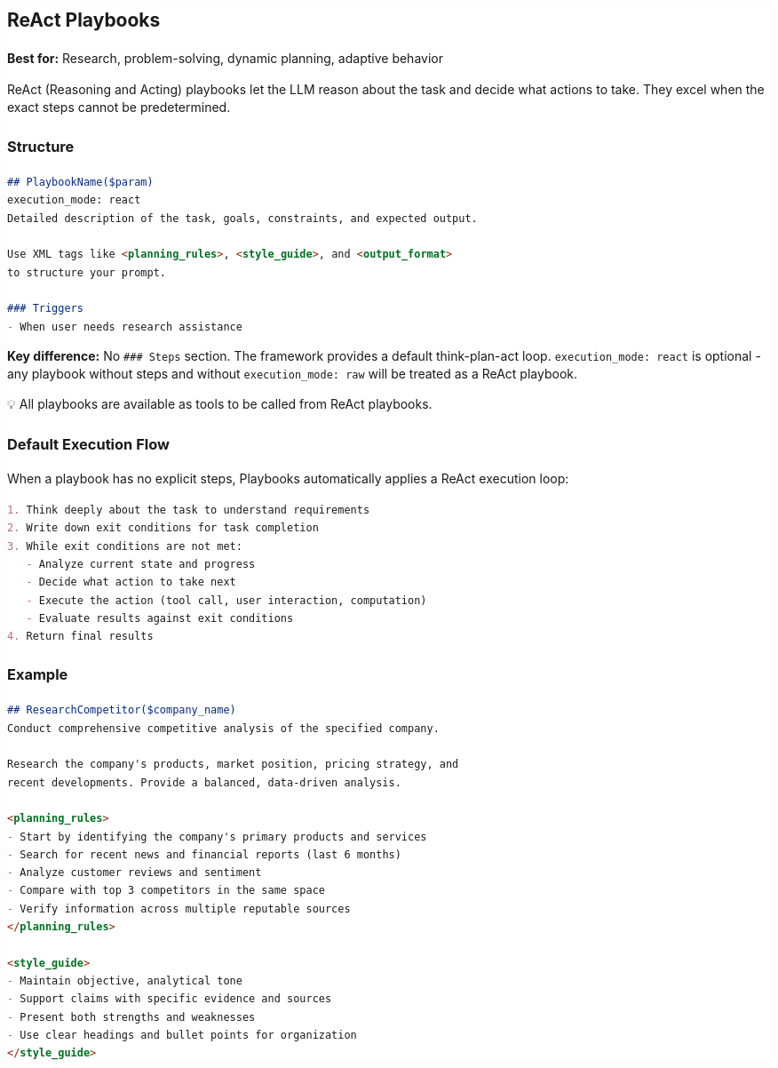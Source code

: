 ## ReAct Playbooks

**Best for:** Research, problem-solving, dynamic planning, adaptive behavior

ReAct (Reasoning and Acting) playbooks let the LLM reason about the task and decide what actions to take. They excel when the exact steps cannot be predetermined.

### Structure

```markdown title="ReAct playbook structure"
## PlaybookName($param)
execution_mode: react
Detailed description of the task, goals, constraints, and expected output.

Use XML tags like <planning_rules>, <style_guide>, and <output_format>
to structure your prompt.

### Triggers
- When user needs research assistance
```

**Key difference:** No `### Steps` section. The framework provides a default think-plan-act loop. `execution_mode: react` is optional - any playbook without steps and without `execution_mode: raw` will be treated as a ReAct playbook.

:bulb: All playbooks are available as tools to be called from ReAct playbooks.

### Default Execution Flow

When a playbook has no explicit steps, Playbooks automatically applies a ReAct execution loop:

```markdown title="Default ReAct execution flow"
1. Think deeply about the task to understand requirements
2. Write down exit conditions for task completion
3. While exit conditions are not met:
   - Analyze current state and progress
   - Decide what action to take next
   - Execute the action (tool call, user interaction, computation)
   - Evaluate results against exit conditions
4. Return final results
```

### Example

```markdown title="ReAct playbook example"
## ResearchCompetitor($company_name)
Conduct comprehensive competitive analysis of the specified company.

Research the company's products, market position, pricing strategy, and
recent developments. Provide a balanced, data-driven analysis.

<planning_rules>
- Start by identifying the company's primary products and services
- Search for recent news and financial reports (last 6 months)
- Analyze customer reviews and sentiment
- Compare with top 3 competitors in the same space
- Verify information across multiple reputable sources
</planning_rules>

<style_guide>
- Maintain objective, analytical tone
- Support claims with specific evidence and sources
- Present both strengths and weaknesses
- Use clear headings and bullet points for organization
</style_guide>

```